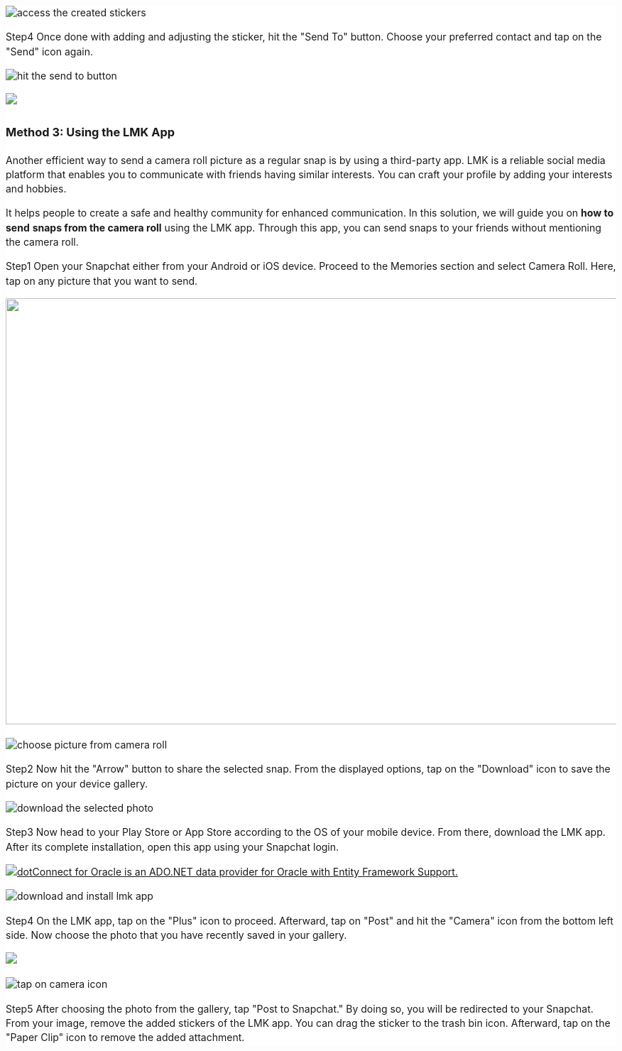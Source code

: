 ![access the created stickers](https://images.wondershare.com/filmora/article-images/2022/11/send-snaps-from-camera-roll-6.jpg)

Step4 Once done with adding and adjusting the sticker, hit the "Send To" button. Choose your preferred contact and tap on the "Send" icon again.

![hit the send to button](https://images.wondershare.com/filmora/article-images/2022/11/send-snaps-from-camera-roll-7.jpg)


<a href="https://shop.mondly.com/affiliate.php?ACCOUNT=ATISTUDI&AFFILIATE=108875&PATH=https%3A%2F%2Fwww.mondly.com%3FAFFILIATE%3D108875%26RESOURCE%3D%2BEducational%2B970x90%2B"><img src="https://secure.avangate.com/images/merchant/69c418c33ec2e1a4267fa9bb77fa1428/educational-970x90.gif" border="0"></a>

### Method 3: Using the LMK App

Another efficient way to send a camera roll picture as a regular snap is by using a third-party app. LMK is a reliable social media platform that enables you to communicate with friends having similar interests. You can craft your profile by adding your interests and hobbies.

It helps people to create a safe and healthy community for enhanced communication. In this solution, we will guide you on **how to send** **snaps from the camera roll** using the LMK app. Through this app, you can send snaps to your friends without mentioning the camera roll.

Step1 Open your Snapchat either from your Android or iOS device. Proceed to the Memories section and select Camera Roll. Here, tap on any picture that you want to send.


<a href="https://appsumo.8odi.net/c/5597632/2068407/7443" target="_top" id="2068407"><img src="//a.impactradius-go.com/display-ad/7443-2068407" border="0" alt="" width="1200" height="600"/></a><img height="0" width="0" src="https://appsumo.8odi.net/i/5597632/2068407/7443" style="position:absolute;visibility:hidden;" border="0" />

![choose picture from camera roll](https://images.wondershare.com/filmora/article-images/2022/11/send-snaps-from-camera-roll-8.jpg)

Step2 Now hit the "Arrow" button to share the selected snap. From the displayed options, tap on the "Download" icon to save the picture on your device gallery.

![download the selected photo](https://images.wondershare.com/filmora/article-images/2022/11/send-snaps-from-camera-roll-9.jpg)

Step3 Now head to your Play Store or App Store according to the OS of your mobile device. From there, download the LMK app. After its complete installation, open this app using your Snapchat login.


<a href="https://checkout.devart.com/order/checkout.php?PRODS=5023555&QTY=1&AFFILIATE=108875&CART=1"><img src="https://secure.avangate.com/images/merchant/45b430710ad04765a6afd58d9d9fafca/products/dotConnect_O.png" border="0">dotConnect for Oracle is an ADO.NET data provider for Oracle with Entity Framework Support.</a>

![download and install lmk app](https://images.wondershare.com/filmora/article-images/2022/11/send-snaps-from-camera-roll-10.jpg)

Step4 On the LMK app, tap on the "Plus" icon to proceed. Afterward, tap on "Post" and hit the "Camera" icon from the bottom left side. Now choose the photo that you have recently saved in your gallery.


<a href="https://shop.systoolsgroup.com/affiliate.php?ACCOUNT=SYSTOOBY&AFFILIATE=108875&PATH=https%3A%2F%2Fwww.systoolsgroup.com%3FAFFILIATE%3D108875%26RESOURCE%3D%2BSysTools%2BOutlook%2BRecovery"><img src="https://www.systoolsgroup.com/box/outlook-recovery.png" border="0"></a>

![tap on camera icon](https://images.wondershare.com/filmora/article-images/2022/11/send-snaps-from-camera-roll-11.jpg)

Step5 After choosing the photo from the gallery, tap "Post to Snapchat." By doing so, you will be redirected to your Snapchat. From your image, remove the added stickers of the LMK app. You can drag the sticker to the trash bin icon. Afterward, tap on the "Paper Clip" icon to remove the added attachment.
